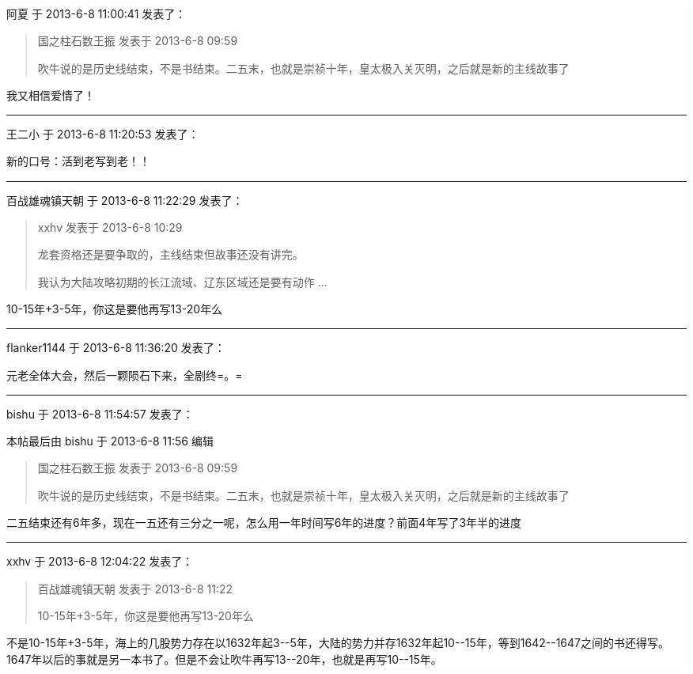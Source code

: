 阿夏 于 2013-6-8 11:00:41 发表了：

> 国之柱石数王振 发表于 2013-6-8 09:59
> 
> 吹牛说的是历史线结束，不是书结束。二五末，也就是崇祯十年，皇太极入关灭明，之后就是新的主线故事了



我又相信爱情了！

---------

王二小 于 2013-6-8 11:20:53 发表了：

新的口号：活到老写到老！！

---------

百战雄魂镇天朝 于 2013-6-8 11:22:29 发表了：

> xxhv 发表于 2013-6-8 10:29
> 
> 龙套资格还是要争取的，主线结束但故事还没有讲完。
> 
> 我认为大陆攻略初期的长江流域、辽东区域还是要有动作 ...



10-15年+3-5年，你这是要他再写13-20年么

---------

flanker1144 于 2013-6-8 11:36:20 发表了：

元老全体大会，然后一颗陨石下来，全剧终=。=

---------

bishu 于 2013-6-8 11:54:57 发表了：

本帖最后由 bishu 于 2013-6-8 11:56 编辑 


> 
> 国之柱石数王振 发表于 2013-6-8 09:59
> 
> 吹牛说的是历史线结束，不是书结束。二五末，也就是崇祯十年，皇太极入关灭明，之后就是新的主线故事了



二五结束还有6年多，现在一五还有三分之一呢，怎么用一年时间写6年的进度？前面4年写了3年半的进度

---------

xxhv 于 2013-6-8 12:04:22 发表了：

> 百战雄魂镇天朝 发表于 2013-6-8 11:22
> 
> 10-15年+3-5年，你这是要他再写13-20年么



不是10-15年+3-5年，海上的几股势力存在以1632年起3--5年，大陆的势力并存1632年起10--15年，等到1642--1647之间的书还得写。1647年以后的事就是另一本书了。但是不会让吹牛再写13--20年，也就是再写10--15年。
